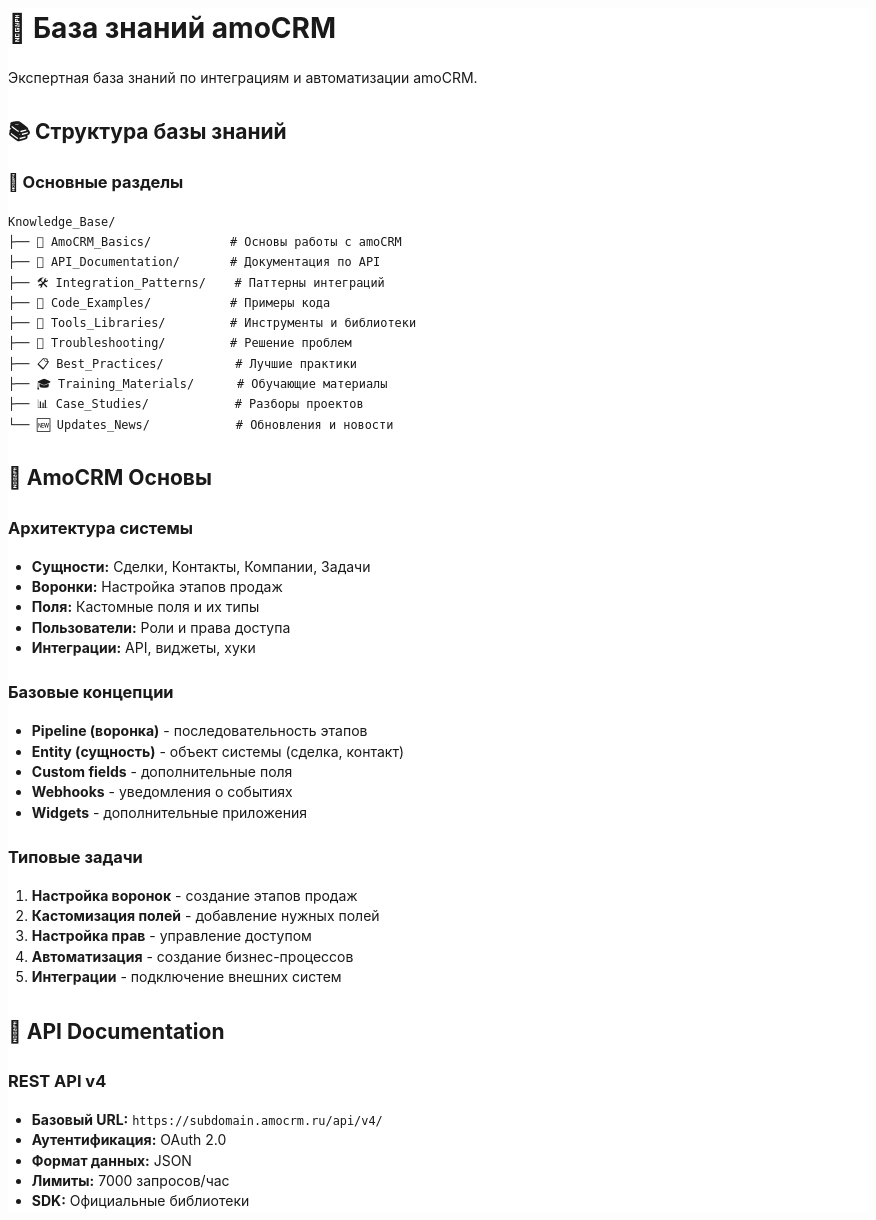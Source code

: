 # 🧠 База знаний amoCRM

Экспертная база знаний по интеграциям и автоматизации amoCRM.

## 📚 Структура базы знаний

### 🎯 Основные разделы
```
Knowledge_Base/
├── 📘 AmoCRM_Basics/           # Основы работы с amoCRM
├── 🔗 API_Documentation/       # Документация по API
├── 🛠️ Integration_Patterns/    # Паттерны интеграций
├── 💾 Code_Examples/           # Примеры кода
├── 🔧 Tools_Libraries/         # Инструменты и библиотеки
├── 🐛 Troubleshooting/         # Решение проблем
├── 📋 Best_Practices/          # Лучшие практики
├── 🎓 Training_Materials/      # Обучающие материалы
├── 📊 Case_Studies/            # Разборы проектов
└── 🆕 Updates_News/            # Обновления и новости
```

## 📘 AmoCRM Основы

### Архитектура системы
- **Сущности:** Сделки, Контакты, Компании, Задачи
- **Воронки:** Настройка этапов продаж
- **Поля:** Кастомные поля и их типы
- **Пользователи:** Роли и права доступа
- **Интеграции:** API, виджеты, хуки

### Базовые концепции
- **Pipeline (воронка)** - последовательность этапов
- **Entity (сущность)** - объект системы (сделка, контакт)
- **Custom fields** - дополнительные поля
- **Webhooks** - уведомления о событиях
- **Widgets** - дополнительные приложения

### Типовые задачи
1. **Настройка воронок** - создание этапов продаж
2. **Кастомизация полей** - добавление нужных полей
3. **Настройка прав** - управление доступом
4. **Автоматизация** - создание бизнес-процессов
5. **Интеграции** - подключение внешних систем

## 🔗 API Documentation

### REST API v4
- **Базовый URL:** `https://subdomain.amocrm.ru/api/v4/`
- **Аутентификация:** OAuth 2.0
- **Формат данных:** JSON
- **Лимиты:** 7000 запросов/час
- **SDK:** Официальные библиотеки
